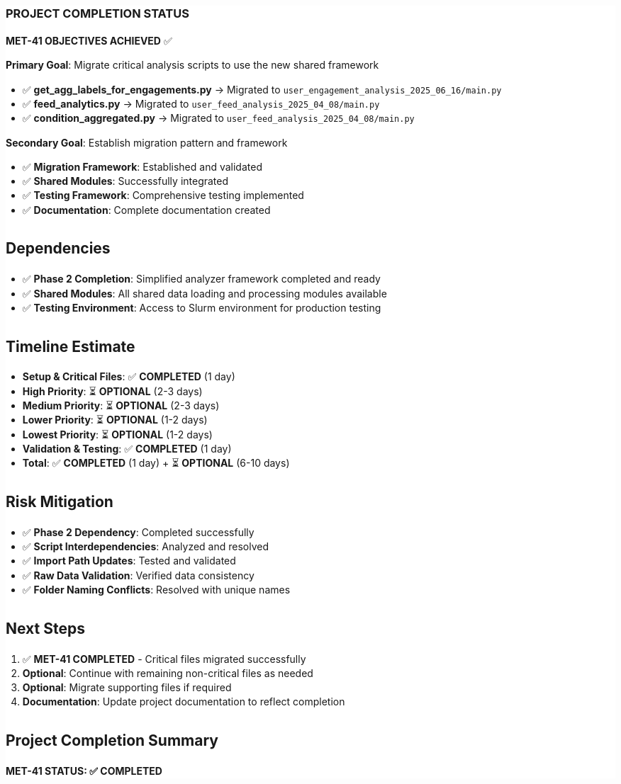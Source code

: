 ### **PROJECT COMPLETION STATUS**

**MET-41 OBJECTIVES ACHIEVED** ✅

**Primary Goal**: Migrate critical analysis scripts to use the new shared framework
- ✅ **get_agg_labels_for_engagements.py** → Migrated to `user_engagement_analysis_2025_06_16/main.py`
- ✅ **feed_analytics.py** → Migrated to `user_feed_analysis_2025_04_08/main.py`  
- ✅ **condition_aggregated.py** → Migrated to `user_feed_analysis_2025_04_08/main.py`

**Secondary Goal**: Establish migration pattern and framework
- ✅ **Migration Framework**: Established and validated
- ✅ **Shared Modules**: Successfully integrated
- ✅ **Testing Framework**: Comprehensive testing implemented
- ✅ **Documentation**: Complete documentation created

## Dependencies

- ✅ **Phase 2 Completion**: Simplified analyzer framework completed and ready
- ✅ **Shared Modules**: All shared data loading and processing modules available
- ✅ **Testing Environment**: Access to Slurm environment for production testing

## Timeline Estimate

- **Setup & Critical Files**: ✅ **COMPLETED** (1 day)
- **High Priority**: ⏳ **OPTIONAL** (2-3 days)
- **Medium Priority**: ⏳ **OPTIONAL** (2-3 days)  
- **Lower Priority**: ⏳ **OPTIONAL** (1-2 days)
- **Lowest Priority**: ⏳ **OPTIONAL** (1-2 days)
- **Validation & Testing**: ✅ **COMPLETED** (1 day)
- **Total**: ✅ **COMPLETED** (1 day) + ⏳ **OPTIONAL** (6-10 days)

## Risk Mitigation

- ✅ **Phase 2 Dependency**: Completed successfully
- ✅ **Script Interdependencies**: Analyzed and resolved
- ✅ **Import Path Updates**: Tested and validated
- ✅ **Raw Data Validation**: Verified data consistency
- ✅ **Folder Naming Conflicts**: Resolved with unique names

## Next Steps

1. ✅ **MET-41 COMPLETED** - Critical files migrated successfully
2. **Optional**: Continue with remaining non-critical files as needed
3. **Optional**: Migrate supporting files if required
4. **Documentation**: Update project documentation to reflect completion

## Project Completion Summary

**MET-41 STATUS: ✅ COMPLETED**
